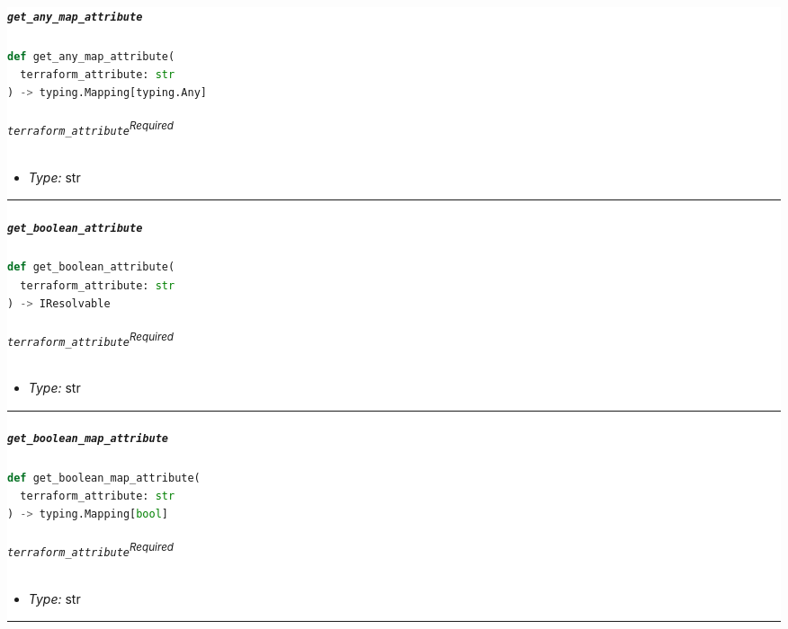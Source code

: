 
##### `get_any_map_attribute` <a name="get_any_map_attribute" id="rhizo-co-terraform-provider-oci.databaseMigrationJob.DatabaseMigrationJob.getAnyMapAttribute"></a>

```python
def get_any_map_attribute(
  terraform_attribute: str
) -> typing.Mapping[typing.Any]
```

###### `terraform_attribute`<sup>Required</sup> <a name="terraform_attribute" id="rhizo-co-terraform-provider-oci.databaseMigrationJob.DatabaseMigrationJob.getAnyMapAttribute.parameter.terraformAttribute"></a>

- *Type:* str

---

##### `get_boolean_attribute` <a name="get_boolean_attribute" id="rhizo-co-terraform-provider-oci.databaseMigrationJob.DatabaseMigrationJob.getBooleanAttribute"></a>

```python
def get_boolean_attribute(
  terraform_attribute: str
) -> IResolvable
```

###### `terraform_attribute`<sup>Required</sup> <a name="terraform_attribute" id="rhizo-co-terraform-provider-oci.databaseMigrationJob.DatabaseMigrationJob.getBooleanAttribute.parameter.terraformAttribute"></a>

- *Type:* str

---

##### `get_boolean_map_attribute` <a name="get_boolean_map_attribute" id="rhizo-co-terraform-provider-oci.databaseMigrationJob.DatabaseMigrationJob.getBooleanMapAttribute"></a>

```python
def get_boolean_map_attribute(
  terraform_attribute: str
) -> typing.Mapping[bool]
```

###### `terraform_attribute`<sup>Required</sup> <a name="terraform_attribute" id="rhizo-co-terraform-provider-oci.databaseMigrationJob.DatabaseMigrationJob.getBooleanMapAttribute.parameter.terraformAttribute"></a>

- *Type:* str

---
